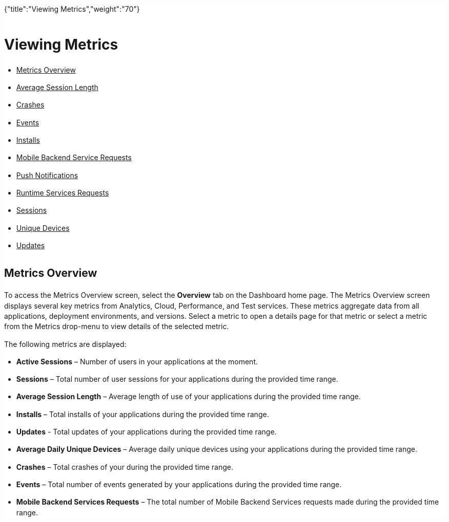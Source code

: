 {"title":"Viewing Metrics","weight":"70"} 

# Viewing Metrics

*   [Metrics Overview](#MetricsOverview)
    
*   [Average Session Length](#AverageSessionLength)
    
*   [Crashes](#Crashes)
    
*   [Events](#Events)
    
*   [Installs](#Installs)
    
*   [Mobile Backend Service Requests](#MobileBackendServiceRequests)
    
*   [Push Notifications](#PushNotifications)
    
*   [Runtime Services Requests](#RuntimeServicesRequests)
    
*   [Sessions](#Sessions)
    
*   [Unique Devices](#UniqueDevices)
    
*   [Updates](#Updates)
    

## Metrics Overview

To access the Metrics Overview screen, select the **Overview** tab on the Dashboard home page. The Metrics Overview screen displays several key metrics from Analytics, Cloud, Performance, and Test services. These metrics aggregate data from all applications, deployment environments, and versions. Select a metric to open a details page for that metric or select a metric from the Metrics drop-menu to view details of the selected metric.

The following metrics are displayed:

*   **Active Sessions** – Number of users in your applications at the moment.
    
*   **Sessions** – Total number of user sessions for your applications during the provided time range.
    
*   **Average Session Length** – Average length of use of your applications during the provided time range.
    
*   **Installs** – Total installs of your applications during the provided time range.
    
*   **Updates** - Total updates of your applications during the provided time range.
    
*   **Average Daily Unique Devices** – Average daily unique devices using your applications during the provided time range.
    
*   **Crashes** – Total crashes of your during the provided time range.
    
*   **Events** – Total number of events generated by your applications during the provided time range.
    
*   **Mobile Backend Services Requests** – The total number of Mobile Backend Services requests made during the provided time range.
    